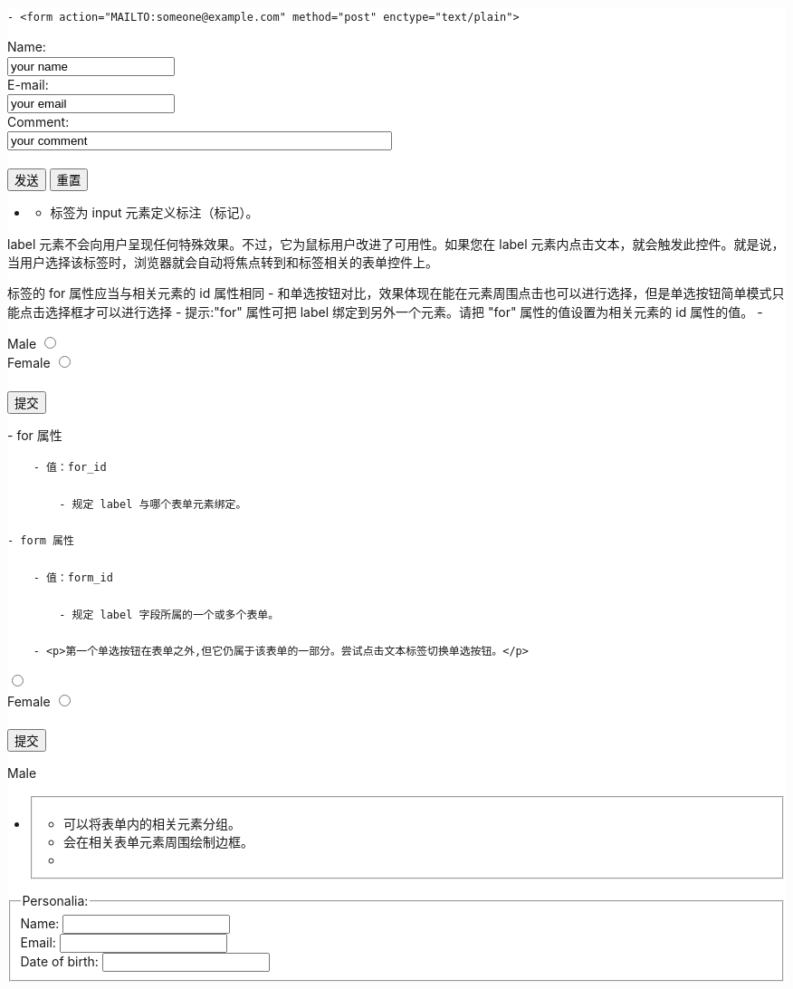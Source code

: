 	- <form action="MAILTO:someone@example.com" method="post" enctype="text/plain">
Name:<br>
<input type="text" name="name" value="your name"><br>
E-mail:<br>
<input type="text" name="mail" value="your email"><br>
Comment:<br>
<input type="text" name="comment" value="your comment" size="50"><br><br>
<input type="submit" value="发送">
<input type="reset" value="重置">
</form>

- <label>

	- <label> 标签为 input 元素定义标注（标记）。

label 元素不会向用户呈现任何特殊效果。不过，它为鼠标用户改进了可用性。如果您在 label 元素内点击文本，就会触发此控件。就是说，当用户选择该标签时，浏览器就会自动将焦点转到和标签相关的表单控件上。

<label> 标签的 for 属性应当与相关元素的 id 属性相同
	- 和单选按钮对比，效果体现在能在元素周围点击也可以进行选择，但是单选按钮简单模式只能点击选择框才可以进行选择
	- 提示:"for" 属性可把 label 绑定到另外一个元素。请把 "for" 属性的值设置为相关元素的 id 属性的值。
	- <form action="demo_form.phpp">
  <label for="male">Male</label>
  <input type="radio" name="sex" id="male" value="male"><br>
  <label for="female">Female</label>
  <input type="radio" name="sex" id="female" value="female"><br><br>
  <input type="submit" value="提交">
</form>
	- for	属性

		- 值：for_id

			- 规定 label 与哪个表单元素绑定。

	- form 属性

		- 值：form_id

			- 规定 label 字段所属的一个或多个表单。

		- <p>第一个单选按钮在表单之外,但它仍属于该表单的一部分。尝试点击文本标签切换单选按钮。</p>

<form action="demo_form.php" id="form1">
  <input type="radio" name="sex" id="male" value="male"><br>
  <label for="female">Female</label>
  <input type="radio" name="sex" id="female" value="female"><br><br>
  <input type="submit" value="提交">
</form>

<label for="male" form="form1">Male</label>

- <fieldset>

	- 可以将表单内的相关元素分组。
	- 会在相关表单元素周围绘制边框。
	- <form>
<fieldset>
<legend>Personalia:</legend>
Name: <input type="text"><br>
Email: <input type="text"><br>
Date of birth: <input type="text">
</fieldset>
</form>
